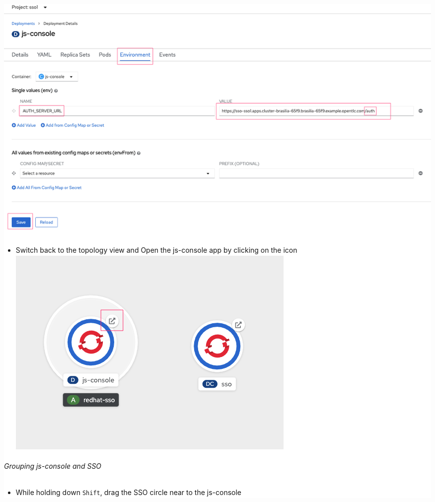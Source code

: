 ![](docs/images/2020-05-27-18-12-51.png)
* Switch back to the topology view and Open the js-console app by clicking on the icon
![](docs/images/2020-05-27-18-14-57.png)

###### Grouping js-console and SSO

* While holding down `Shift`, drag the SSO circle near to the js-console